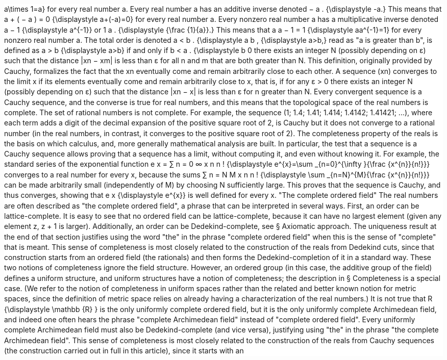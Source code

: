 a\\times 1=a} for every real number a. Every real number a has an
additive inverse denoted − a . {\\displaystyle -a.} This means that a +
( − a ) = 0 {\\displaystyle a+(-a)=0} for every real number a. Every
nonzero real number a has a multiplicative inverse denoted a − 1
{\\displaystyle a\^{-1}} or 1 a . {\\displaystyle {\\frac {1}{a}}.} This
means that a a − 1 = 1 {\\displaystyle aa\^{-1}=1} for every nonzero
real number a. The total order is denoted a \< b . {\\displaystyle a b ,
{\\displaystyle a\>b,} read as \"a is greater than b\", is defined as a
\> b {\\displaystyle a\>b} if and only if b \< a . {\\displaystyle b 0
there exists an integer N (possibly depending on ε) such that the
distance \|xn − xm\| is less than ε for all n and m that are both
greater than N. This definition, originally provided by Cauchy,
formalizes the fact that the xn eventually come and remain arbitrarily
close to each other. A sequence (xn) converges to the limit x if its
elements eventually come and remain arbitrarily close to x, that is, if
for any ε \> 0 there exists an integer N (possibly depending on ε) such
that the distance \|xn − x\| is less than ε for n greater than N. Every
convergent sequence is a Cauchy sequence, and the converse is true for
real numbers, and this means that the topological space of the real
numbers is complete. The set of rational numbers is not complete. For
example, the sequence (1; 1.4; 1.41; 1.414; 1.4142; 1.41421; \...),
where each term adds a digit of the decimal expansion of the positive
square root of 2, is Cauchy but it does not converge to a rational
number (in the real numbers, in contrast, it converges to the positive
square root of 2). The completeness property of the reals is the basis
on which calculus, and, more generally mathematical analysis are built.
In particular, the test that a sequence is a Cauchy sequence allows
proving that a sequence has a limit, without computing it, and even
without knowing it. For example, the standard series of the exponential
function e x = ∑ n = 0 ∞ x n n ! {\\displaystyle e\^{x}=\\sum
\_{n=0}\^{\\infty }{\\frac {x\^{n}}{n!}}} converges to a real number for
every x, because the sums ∑ n = N M x n n ! {\\displaystyle \\sum
\_{n=N}\^{M}{\\frac {x\^{n}}{n!}}} can be made arbitrarily small
(independently of M) by choosing N sufficiently large. This proves that
the sequence is Cauchy, and thus converges, showing that e x
{\\displaystyle e\^{x}} is well defined for every x. \"The complete
ordered field\" The real numbers are often described as \"the complete
ordered field\", a phrase that can be interpreted in several ways.
First, an order can be lattice-complete. It is easy to see that no
ordered field can be lattice-complete, because it can have no largest
element (given any element z, z + 1 is larger). Additionally, an order
can be Dedekind-complete, see § Axiomatic approach. The uniqueness
result at the end of that section justifies using the word \"the\" in
the phrase \"complete ordered field\" when this is the sense of
\"complete\" that is meant. This sense of completeness is most closely
related to the construction of the reals from Dedekind cuts, since that
construction starts from an ordered field (the rationals) and then forms
the Dedekind-completion of it in a standard way. These two notions of
completeness ignore the field structure. However, an ordered group (in
this case, the additive group of the field) defines a uniform structure,
and uniform structures have a notion of completeness; the description in
§ Completeness is a special case. (We refer to the notion of
completeness in uniform spaces rather than the related and better known
notion for metric spaces, since the definition of metric space relies on
already having a characterization of the real numbers.) It is not true
that R {\\displaystyle \\mathbb {R} } is the only uniformly complete
ordered field, but it is the only uniformly complete Archimedean field,
and indeed one often hears the phrase \"complete Archimedean field\"
instead of \"complete ordered field\". Every uniformly complete
Archimedean field must also be Dedekind-complete (and vice versa),
justifying using \"the\" in the phrase \"the complete Archimedean
field\". This sense of completeness is most closely related to the
construction of the reals from Cauchy sequences (the construction
carried out in full in this article), since it starts with an
